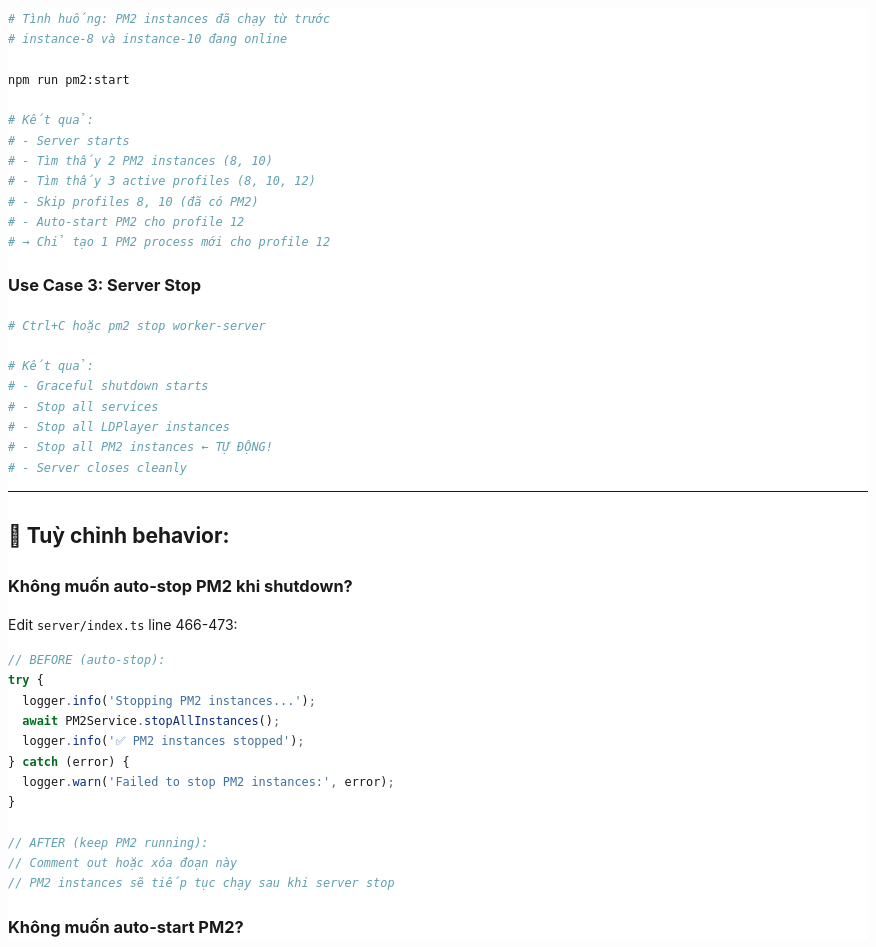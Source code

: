 ```bash
# Tình huống: PM2 instances đã chạy từ trước
# instance-8 và instance-10 đang online

npm run pm2:start

# Kết quả:
# - Server starts
# - Tìm thấy 2 PM2 instances (8, 10)
# - Tìm thấy 3 active profiles (8, 10, 12)
# - Skip profiles 8, 10 (đã có PM2)
# - Auto-start PM2 cho profile 12
# → Chỉ tạo 1 PM2 process mới cho profile 12
```

### **Use Case 3: Server Stop**

```bash
# Ctrl+C hoặc pm2 stop worker-server

# Kết quả:
# - Graceful shutdown starts
# - Stop all services
# - Stop all LDPlayer instances
# - Stop all PM2 instances ← TỰ ĐỘNG!
# - Server closes cleanly
```

---

## 🔧 **Tuỳ chỉnh behavior:**

### **Không muốn auto-stop PM2 khi shutdown?**

Edit `server/index.ts` line 466-473:

```typescript
// BEFORE (auto-stop):
try {
  logger.info('Stopping PM2 instances...');
  await PM2Service.stopAllInstances();
  logger.info('✅ PM2 instances stopped');
} catch (error) {
  logger.warn('Failed to stop PM2 instances:', error);
}

// AFTER (keep PM2 running):
// Comment out hoặc xóa đoạn này
// PM2 instances sẽ tiếp tục chạy sau khi server stop
```

### **Không muốn auto-start PM2?**
